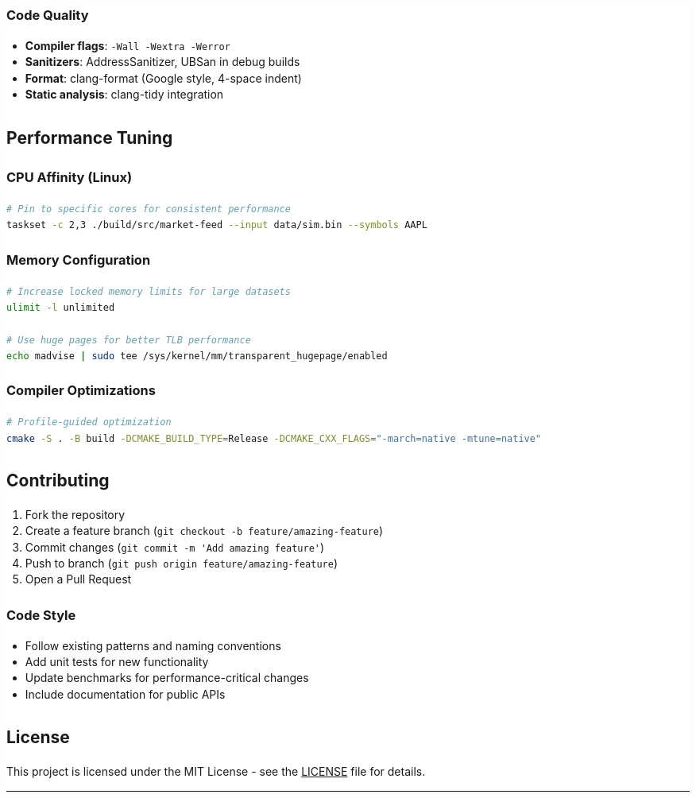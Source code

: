 ### Code Quality

- **Compiler flags**: `-Wall -Wextra -Werror`
- **Sanitizers**: AddressSanitizer, UBSan in debug builds  
- **Format**: clang-format (Google style, 4-space indent)
- **Static analysis**: clang-tidy integration

## Performance Tuning

### CPU Affinity (Linux)
```bash
# Pin to specific cores for consistent performance
taskset -c 2,3 ./build/src/market-feed --input data/sim.bin --symbols AAPL
```

### Memory Configuration
```bash
# Increase locked memory limits for large datasets
ulimit -l unlimited

# Use huge pages for better TLB performance  
echo madvise | sudo tee /sys/kernel/mm/transparent_hugepage/enabled
```

### Compiler Optimizations
```bash
# Profile-guided optimization
cmake -S . -B build -DCMAKE_BUILD_TYPE=Release -DCMAKE_CXX_FLAGS="-march=native -mtune=native"
```

## Contributing

1. Fork the repository
2. Create a feature branch (`git checkout -b feature/amazing-feature`)
3. Commit changes (`git commit -m 'Add amazing feature'`)
4. Push to branch (`git push origin feature/amazing-feature`)  
5. Open a Pull Request

### Code Style

- Follow existing patterns and naming conventions
- Add unit tests for new functionality
- Update benchmarks for performance-critical changes
- Include documentation for public APIs

## License

This project is licensed under the MIT License - see the [LICENSE](LICENSE) file for details.

---
